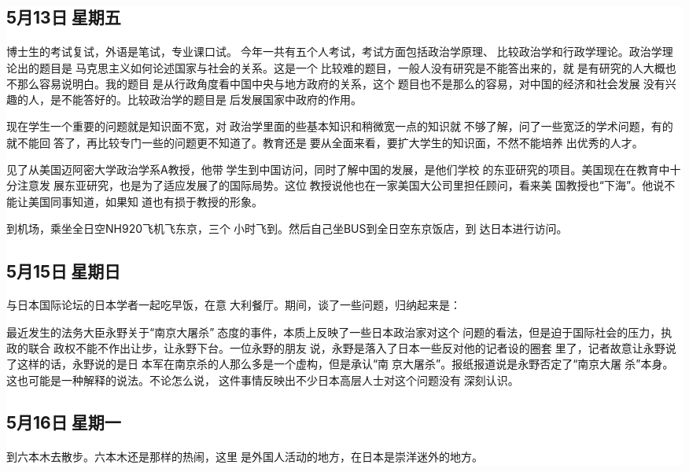 ## 5月13日 星期五

博士生的考试复试，外语是笔试，专业课口试。
今年一共有五个人考试，考试方面包括政治学原理、
比较政治学和行政学理论。政治学理论出的题目是
马克思主义如何论述国家与社会的关系。这是一个
比较难的题目，一般人没有研究是不能答出来的，就
是有研究的人大概也不那么容易说明白。我的题目
是从行政角度看中国中央与地方政府的关系，这个
题目也不是那么的容易，对中国的经济和社会发展
没有兴趣的人，是不能答好的。比较政治学的题目是
后发展国家中政府的作用。

现在学生一个重要的问题就是知识面不宽，对
政治学里面的些基本知识和稍微宽一点的知识就
不够了解，问了一些宽泛的学术问题，有的就不能回
答了，再比较专门一些的问题更不知道了。教育还是
要从全面来看，要扩大学生的知识面，不然不能培养
出优秀的人才。

见了从美国迈阿密大学政治学系A教授，他带
学生到中国访问，同时了解中国的发展，是他们学校
的东亚研究的项目。美国现在在教育中十分注意发
展东亚研究，也是为了适应发展了的国际局势。这位
教授说他也在一家美国大公司里担任顾问，看来美
国教授也“下海”。他说不能让美国同事知道，如果知
道也有损于教授的形象。

到机场，乘坐全日空NH920飞机飞东京，三个
小时飞到。然后自己坐BUS到全日空东京饭店，到
达日本进行访问。

## 5月15日 星期日

与日本国际论坛的日本学者一起吃早饭，在意
大利餐厅。期间，谈了一些问题，归纳起来是：

最近发生的法务大臣永野关于“南京大屠杀”
态度的事件，本质上反映了一些日本政治家对这个
问题的看法，但是迫于国际社会的压力，执政的联合
政权不能不作出让步，让永野下台。一位永野的朋友
说，永野是落入了日本一些反对他的记者设的圈套
里了，记者故意让永野说了这样的话，永野说的是日
本军在南京杀的人那么多是一个虚构，但是承认“南
京大屠杀”。报纸报道说是永野否定了“南京大屠
杀”本身。这也可能是一种解释的说法。不论怎么说，
这件事情反映出不少日本高层人士对这个问题没有
深刻认识。

## 5月16日 星期一

到六本木去散步。六本木还是那样的热闹，这里
是外国人活动的地方，在日本是崇洋迷外的地方。
